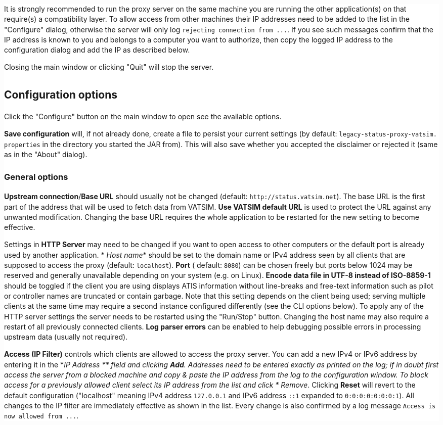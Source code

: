 It is strongly recommended to run the proxy server on the same machine you are running the other application(s) on that require(s) a compatibility layer. To
allow access from other machines their IP addresses need to be added to the list in the "Configure" dialog, otherwise the server will only log
`rejecting connection from ...`. If you see such messages confirm that the IP address is known to you and belongs to a computer you want to authorize, then copy
the logged IP address to the configuration dialog and add the IP as described below.

Closing the main window or clicking "Quit" will stop the server.

## Configuration options

Click the "Configure" button on the main window to open see the available options.

**Save configuration** will, if not already done, create a file to persist your current settings (by default: `legacy-status-proxy-vatsim.properties` in the
directory you started the JAR from). This will also save whether you accepted the disclaimer or rejected it (same as in the "About" dialog).

### General options

**Upstream connection**/**Base URL** should usually not be changed (default: `http://status.vatsim.net`). The base URL is the first part of the address that
will be used to fetch data from VATSIM. **Use VATSIM default URL** is used to protect the URL against any unwanted modification. Changing the base URL requires
the whole application to be restarted for the new setting to become effective.

Settings in **HTTP Server** may need to be changed if you want to open access to other computers or the default port is already used by another application. *
*Host name** should be set to the domain name or IPv4 address seen by all clients that are supposed to access the proxy (default: `localhost`). **Port** (
default: `8080`) can be chosen freely but ports below 1024 may be reserved and generally unavailable depending on your system (e.g. on Linux). **Encode data
file in UTF-8 instead of ISO-8859-1** should be toggled if the client you are using displays ATIS information without line-breaks and free-text information such
as pilot or controller names are truncated or contain garbage. Note that this setting depends on the client being used; serving multiple clients at the same
time may require a second instance configured differently (see the CLI options below). To apply any of the HTTP server settings the server needs to be restarted
using the "Run/Stop" button. Changing the host name may also require a restart of all previously connected clients. **Log parser errors** can be enabled to help
debugging possible errors in processing upstream data (usually not required).

**Access (IP Filter)** controls which clients are allowed to access the proxy server. You can add a new IPv4 or IPv6 address by entering it in the **IP Address
** field and clicking **Add**. Addresses need to be entered exactly as printed on the log; if in doubt first access the server from a blocked machine and copy &
paste the IP address from the log to the configuration window. To block access for a previously allowed client select its IP address from the list and click *
*Remove**. Clicking **Reset** will revert to the default configuration ("localhost" meaning IPv4 address `127.0.0.1` and IPv6 address `::1` expanded to
`0:0:0:0:0:0:0:1`). All changes to the IP filter are immediately effective as shown in the list. Every change is also confirmed by a log message
`Access is now allowed from ...`.
